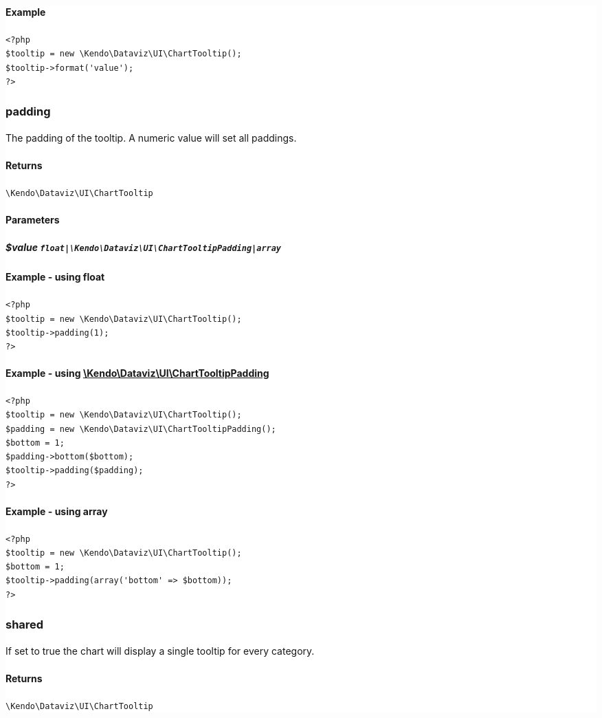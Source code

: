 

#### Example 
    <?php
    $tooltip = new \Kendo\Dataviz\UI\ChartTooltip();
    $tooltip->format('value');
    ?>

### padding

The padding of the tooltip. A numeric value will set all paddings.

#### Returns
`\Kendo\Dataviz\UI\ChartTooltip`

#### Parameters

##### $value `float|\Kendo\Dataviz\UI\ChartTooltipPadding|array`




#### Example  - using float
    <?php
    $tooltip = new \Kendo\Dataviz\UI\ChartTooltip();
    $tooltip->padding(1);
    ?>


#### Example - using [\Kendo\Dataviz\UI\ChartTooltipPadding](/kendo-ui/api/wrappers/php/Kendo/Dataviz/UI/ChartTooltipPadding)
    <?php
    $tooltip = new \Kendo\Dataviz\UI\ChartTooltip();
    $padding = new \Kendo\Dataviz\UI\ChartTooltipPadding();
    $bottom = 1;
    $padding->bottom($bottom);
    $tooltip->padding($padding);
    ?>

#### Example - using array

    <?php
    $tooltip = new \Kendo\Dataviz\UI\ChartTooltip();
    $bottom = 1;
    $tooltip->padding(array('bottom' => $bottom));
    ?>

### shared
If set to true the chart will display a single tooltip for every category.

#### Returns
`\Kendo\Dataviz\UI\ChartTooltip`
